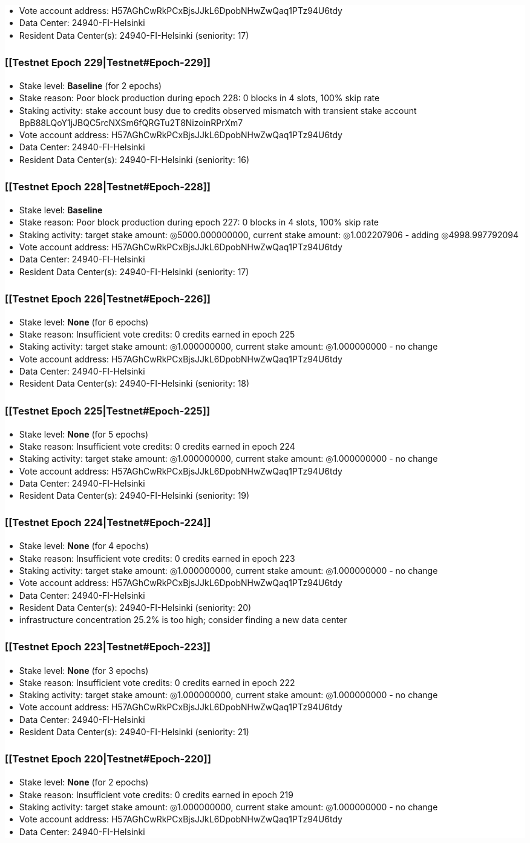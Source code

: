 * Vote account address: H57AGhCwRkPCxBjsJJkL6DpobNHwZwQaq1PTz94U6tdy
* Data Center: 24940-FI-Helsinki
* Resident Data Center(s): 24940-FI-Helsinki (seniority: 17)
### [[Testnet Epoch 229|Testnet#Epoch-229]]
* Stake level: **Baseline** (for 2 epochs)
* Stake reason: Poor block production during epoch 228: 0 blocks in 4 slots, 100% skip rate
* Staking activity: stake account busy due to credits observed mismatch with transient stake account BpB88LQoY1jJBQC5rcNXSm6fQRGTu2T8NizoinRPrXm7
* Vote account address: H57AGhCwRkPCxBjsJJkL6DpobNHwZwQaq1PTz94U6tdy
* Data Center: 24940-FI-Helsinki
* Resident Data Center(s): 24940-FI-Helsinki (seniority: 16)
### [[Testnet Epoch 228|Testnet#Epoch-228]]
* Stake level: **Baseline**
* Stake reason: Poor block production during epoch 227: 0 blocks in 4 slots, 100% skip rate
* Staking activity: target stake amount: ◎5000.000000000, current stake amount: ◎1.002207906 - adding ◎4998.997792094
* Vote account address: H57AGhCwRkPCxBjsJJkL6DpobNHwZwQaq1PTz94U6tdy
* Data Center: 24940-FI-Helsinki
* Resident Data Center(s): 24940-FI-Helsinki (seniority: 17)
### [[Testnet Epoch 226|Testnet#Epoch-226]]
* Stake level: **None** (for 6 epochs)
* Stake reason: Insufficient vote credits: 0 credits earned in epoch 225
* Staking activity: target stake amount: ◎1.000000000, current stake amount: ◎1.000000000 - no change
* Vote account address: H57AGhCwRkPCxBjsJJkL6DpobNHwZwQaq1PTz94U6tdy
* Data Center: 24940-FI-Helsinki
* Resident Data Center(s): 24940-FI-Helsinki (seniority: 18)
### [[Testnet Epoch 225|Testnet#Epoch-225]]
* Stake level: **None** (for 5 epochs)
* Stake reason: Insufficient vote credits: 0 credits earned in epoch 224
* Staking activity: target stake amount: ◎1.000000000, current stake amount: ◎1.000000000 - no change
* Vote account address: H57AGhCwRkPCxBjsJJkL6DpobNHwZwQaq1PTz94U6tdy
* Data Center: 24940-FI-Helsinki
* Resident Data Center(s): 24940-FI-Helsinki (seniority: 19)
### [[Testnet Epoch 224|Testnet#Epoch-224]]
* Stake level: **None** (for 4 epochs)
* Stake reason: Insufficient vote credits: 0 credits earned in epoch 223
* Staking activity: target stake amount: ◎1.000000000, current stake amount: ◎1.000000000 - no change
* Vote account address: H57AGhCwRkPCxBjsJJkL6DpobNHwZwQaq1PTz94U6tdy
* Data Center: 24940-FI-Helsinki
* Resident Data Center(s): 24940-FI-Helsinki (seniority: 20)
* infrastructure concentration 25.2% is too high; consider finding a new data center
### [[Testnet Epoch 223|Testnet#Epoch-223]]
* Stake level: **None** (for 3 epochs)
* Stake reason: Insufficient vote credits: 0 credits earned in epoch 222
* Staking activity: target stake amount: ◎1.000000000, current stake amount: ◎1.000000000 - no change
* Vote account address: H57AGhCwRkPCxBjsJJkL6DpobNHwZwQaq1PTz94U6tdy
* Data Center: 24940-FI-Helsinki
* Resident Data Center(s): 24940-FI-Helsinki (seniority: 21)
### [[Testnet Epoch 220|Testnet#Epoch-220]]
* Stake level: **None** (for 2 epochs)
* Stake reason: Insufficient vote credits: 0 credits earned in epoch 219
* Staking activity: target stake amount: ◎1.000000000, current stake amount: ◎1.000000000 - no change
* Vote account address: H57AGhCwRkPCxBjsJJkL6DpobNHwZwQaq1PTz94U6tdy
* Data Center: 24940-FI-Helsinki